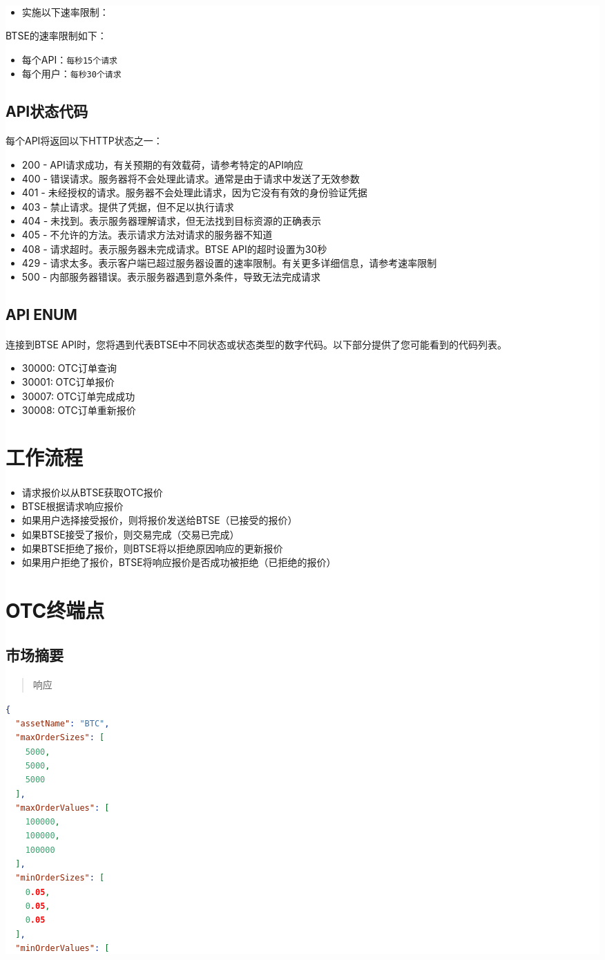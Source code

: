 * 实施以下速率限制：

BTSE的速率限制如下：

* 每个API：`每秒15个请求`
* 每个用户：`每秒30个请求`

## API状态代码

每个API将返回以下HTTP状态之一：

* 200 - API请求成功，有关预期的有效载荷，请参考特定的API响应
* 400 - 错误请求。服务器将不会处理此请求。通常是由于请求中发送了无效参数
* 401 - 未经授权的请求。服务器不会处理此请求，因为它没有有效的身份验证凭据
* 403 - 禁止请求。提供了凭据，但不足以执行请求
* 404 - 未找到。表示服务器理解请求，但无法找到目标资源的正确表示
* 405 - 不允许的方法。表示请求方法对请求的服务器不知道
* 408 - 请求超时。表示服务器未完成请求。BTSE API的超时设置为30秒
* 429 - 请求太多。表示客户端已超过服务器设置的速率限制。有关更多详细信息，请参考速率限制
* 500 - 内部服务器错误。表示服务器遇到意外条件，导致无法完成请求

## API ENUM

连接到BTSE API时，您将遇到代表BTSE中不同状态或状态类型的数字代码。以下部分提供了您可能看到的代码列表。

* 30000: OTC订单查询
* 30001: OTC订单报价
* 30007: OTC订单完成成功
* 30008: OTC订单重新报价

# 工作流程

* 请求报价以从BTSE获取OTC报价
* BTSE根据请求响应报价
* 如果用户选择接受报价，则将报价发送给BTSE（已接受的报价）
* 如果BTSE接受了报价，则交易完成（交易已完成）
* 如果BTSE拒绝了报价，则BTSE将以拒绝原因响应的更新报价
* 如果用户拒绝了报价，BTSE将响应报价是否成功被拒绝（已拒绝的报价）

# OTC终端点

## 市场摘要

> 响应

```json
{
  "assetName": "BTC",
  "maxOrderSizes": [
    5000,
    5000,
    5000
  ],
  "maxOrderValues": [
    100000,
    100000,
    100000
  ],
  "minOrderSizes": [
    0.05,
    0.05,
    0.05
  ],
  "minOrderValues": [
```